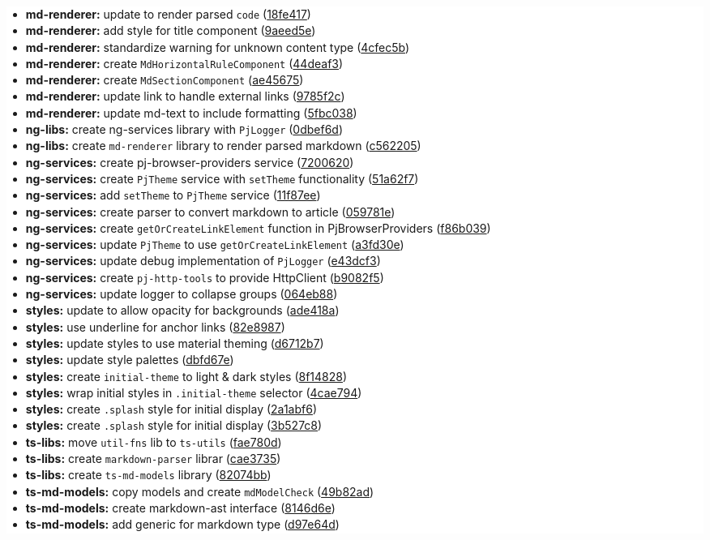 - **md-renderer:** update to render parsed `code` ([18fe417](https://github.com/peterjokumsen/peterjokumsen-nx-workspace/commit/18fe417))
- **md-renderer:** add style for title component ([9aeed5e](https://github.com/peterjokumsen/peterjokumsen-nx-workspace/commit/9aeed5e))
- **md-renderer:** standardize warning for unknown content type ([4cfec5b](https://github.com/peterjokumsen/peterjokumsen-nx-workspace/commit/4cfec5b))
- **md-renderer:** create `MdHorizontalRuleComponent` ([44deaf3](https://github.com/peterjokumsen/peterjokumsen-nx-workspace/commit/44deaf3))
- **md-renderer:** create `MdSectionComponent` ([ae45675](https://github.com/peterjokumsen/peterjokumsen-nx-workspace/commit/ae45675))
- **md-renderer:** update link to handle external links ([9785f2c](https://github.com/peterjokumsen/peterjokumsen-nx-workspace/commit/9785f2c))
- **md-renderer:** update md-text to include formatting ([5fbc038](https://github.com/peterjokumsen/peterjokumsen-nx-workspace/commit/5fbc038))
- **ng-libs:** create ng-services library with `PjLogger` ([0dbef6d](https://github.com/peterjokumsen/peterjokumsen-nx-workspace/commit/0dbef6d))
- **ng-libs:** create `md-renderer` library to render parsed markdown ([c562205](https://github.com/peterjokumsen/peterjokumsen-nx-workspace/commit/c562205))
- **ng-services:** create pj-browser-providers service ([7200620](https://github.com/peterjokumsen/peterjokumsen-nx-workspace/commit/7200620))
- **ng-services:** create `PjTheme` service with `setTheme` functionality ([51a62f7](https://github.com/peterjokumsen/peterjokumsen-nx-workspace/commit/51a62f7))
- **ng-services:** add `setTheme` to `PjTheme` service ([11f87ee](https://github.com/peterjokumsen/peterjokumsen-nx-workspace/commit/11f87ee))
- **ng-services:** create parser to convert markdown to article ([059781e](https://github.com/peterjokumsen/peterjokumsen-nx-workspace/commit/059781e))
- **ng-services:** create `getOrCreateLinkElement` function in PjBrowserProviders ([f86b039](https://github.com/peterjokumsen/peterjokumsen-nx-workspace/commit/f86b039))
- **ng-services:** update `PjTheme` to use `getOrCreateLinkElement` ([a3fd30e](https://github.com/peterjokumsen/peterjokumsen-nx-workspace/commit/a3fd30e))
- **ng-services:** update debug implementation of `PjLogger` ([e43dcf3](https://github.com/peterjokumsen/peterjokumsen-nx-workspace/commit/e43dcf3))
- **ng-services:** create `pj-http-tools` to provide HttpClient ([b9082f5](https://github.com/peterjokumsen/peterjokumsen-nx-workspace/commit/b9082f5))
- **ng-services:** update logger to collapse groups ([064eb88](https://github.com/peterjokumsen/peterjokumsen-nx-workspace/commit/064eb88))
- **styles:** update to allow opacity for backgrounds ([ade418a](https://github.com/peterjokumsen/peterjokumsen-nx-workspace/commit/ade418a))
- **styles:** use underline for anchor links ([82e8987](https://github.com/peterjokumsen/peterjokumsen-nx-workspace/commit/82e8987))
- **styles:** update styles to use material theming ([d6712b7](https://github.com/peterjokumsen/peterjokumsen-nx-workspace/commit/d6712b7))
- **styles:** update style palettes ([dbfd67e](https://github.com/peterjokumsen/peterjokumsen-nx-workspace/commit/dbfd67e))
- **styles:** create `initial-theme` to light & dark styles ([8f14828](https://github.com/peterjokumsen/peterjokumsen-nx-workspace/commit/8f14828))
- **styles:** wrap initial styles in `.initial-theme` selector ([4cae794](https://github.com/peterjokumsen/peterjokumsen-nx-workspace/commit/4cae794))
- **styles:** create `.splash` style for initial display ([2a1abf6](https://github.com/peterjokumsen/peterjokumsen-nx-workspace/commit/2a1abf6))
- **styles:** create `.splash` style for initial display ([3b527c8](https://github.com/peterjokumsen/peterjokumsen-nx-workspace/commit/3b527c8))
- **ts-libs:** move `util-fns` lib to `ts-utils` ([fae780d](https://github.com/peterjokumsen/peterjokumsen-nx-workspace/commit/fae780d))
- **ts-libs:** create `markdown-parser` librar ([cae3735](https://github.com/peterjokumsen/peterjokumsen-nx-workspace/commit/cae3735))
- **ts-libs:** create `ts-md-models` library ([82074bb](https://github.com/peterjokumsen/peterjokumsen-nx-workspace/commit/82074bb))
- **ts-md-models:** copy models and create `mdModelCheck` ([49b82ad](https://github.com/peterjokumsen/peterjokumsen-nx-workspace/commit/49b82ad))
- **ts-md-models:** create markdown-ast interface ([8146d6e](https://github.com/peterjokumsen/peterjokumsen-nx-workspace/commit/8146d6e))
- **ts-md-models:** add generic for markdown type ([d97e64d](https://github.com/peterjokumsen/peterjokumsen-nx-workspace/commit/d97e64d))